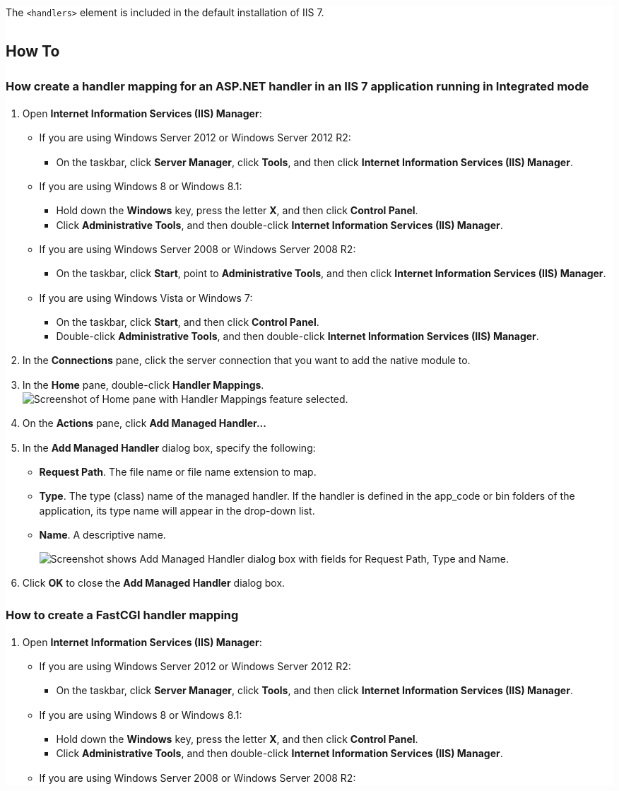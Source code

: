 The `<handlers>` element is included in the default installation of IIS 7.

<a id="004"></a>
## How To

### How create a handler mapping for an ASP.NET handler in an IIS 7 application running in Integrated mode

1. Open **Internet Information Services (IIS) Manager**: 

    - If you are using Windows Server 2012 or Windows Server 2012 R2: 

        - On the taskbar, click **Server Manager**, click **Tools**, and then click **Internet Information Services (IIS) Manager**.
    - If you are using Windows 8 or Windows 8.1: 

        - Hold down the **Windows** key, press the letter **X**, and then click **Control Panel**.
        - Click **Administrative Tools**, and then double-click **Internet Information Services (IIS) Manager**.
    - If you are using Windows Server 2008 or Windows Server 2008 R2: 

        - On the taskbar, click **Start**, point to **Administrative Tools**, and then click **Internet Information Services (IIS) Manager**.
    - If you are using Windows Vista or Windows 7: 

        - On the taskbar, click **Start**, and then click **Control Panel**.
        - Double-click **Administrative Tools**, and then double-click **Internet Information Services (IIS) Manager**.
2. In the **Connections** pane, click the server connection that you want to add the native module to.
3. In the **Home** pane, double-click **Handler Mappings**.  
    ![Screenshot of Home pane with Handler Mappings feature selected.](index/_static/image1.png)
4. On the **Actions** pane, click **Add Managed Handler...**
5. In the **Add Managed Handler** dialog box, specify the following:

   - **Request Path**. The file name or file name extension to map.
   - **Type**. The type (class) name of the managed handler. If the handler is defined in the app\_code or bin folders of the application, its type name will appear in the drop-down list.
   - **Name**. A descriptive name.
  
      ![Screenshot shows Add Managed Handler dialog box with fields for Request Path, Type and Name.](index/_static/image3.png)
6. Click **OK** to close the **Add Managed Handler** dialog box.

### How to create a FastCGI handler mapping

1. Open **Internet Information Services (IIS) Manager**: 

    - If you are using Windows Server 2012 or Windows Server 2012 R2: 

        - On the taskbar, click **Server Manager**, click **Tools**, and then click **Internet Information Services (IIS) Manager**.
    - If you are using Windows 8 or Windows 8.1: 

        - Hold down the **Windows** key, press the letter **X**, and then click **Control Panel**.
        - Click **Administrative Tools**, and then double-click **Internet Information Services (IIS) Manager**.
    - If you are using Windows Server 2008 or Windows Server 2008 R2: 
